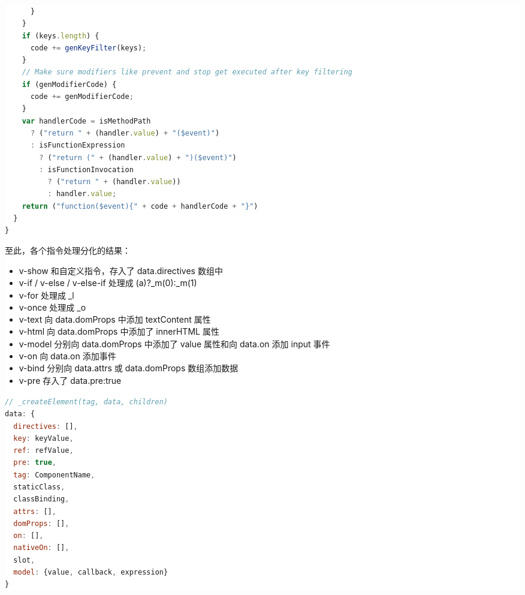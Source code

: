 ```js
      }
    }
    if (keys.length) {
      code += genKeyFilter(keys);
    }
    // Make sure modifiers like prevent and stop get executed after key filtering
    if (genModifierCode) {
      code += genModifierCode;
    }
    var handlerCode = isMethodPath
      ? ("return " + (handler.value) + "($event)")
      : isFunctionExpression
        ? ("return (" + (handler.value) + ")($event)")
        : isFunctionInvocation
          ? ("return " + (handler.value))
          : handler.value;
    return ("function($event){" + code + handlerCode + "}")
  }
}
```
至此，各个指令处理分化的结果：

- v-show 和自定义指令，存入了 data.directives 数组中
- v-if / v-else / v-else-if 处理成 (a)?_m(0):_m(1)
- v-for 处理成 _l
- v-once 处理成 _o
- v-text 向 data.domProps 中添加 textContent 属性
- v-html 向 data.domProps 中添加了 innerHTML 属性
- v-model 分别向 data.domProps 中添加了 value 属性和向 data.on 添加 input 事件
- v-on 向 data.on 添加事件
- v-bind 分别向 data.attrs 或 data.domProps 数组添加数据
- v-pre 存入了 data.pre:true

```js
// _createElement(tag, data, children)
data: {
  directives: [],
  key: keyValue,
  ref: refValue,
  pre: true,
  tag: ComponentName,
  staticClass,
  classBinding,
  attrs: [],
  domProps: [],
  on: [],
  nativeOn: [],
  slot,
  model: {value, callback, expression}
}
```
